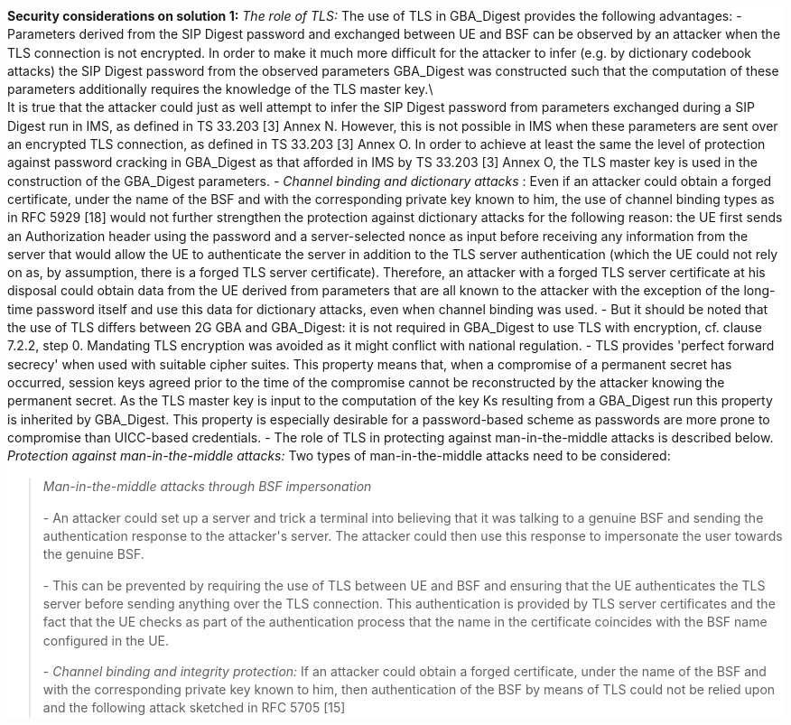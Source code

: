 **Security considerations on solution 1:**
_The role of TLS:_
The use of TLS in GBA_Digest provides the following advantages:
\- Parameters derived from the SIP Digest password and exchanged between UE
and BSF can be observed by an attacker when the TLS connection is not
encrypted. In order to make it much more difficult for the attacker to infer
(e.g. by dictionary codebook attacks) the SIP Digest password from the
observed parameters GBA_Digest was constructed such that the computation of
these parameters additionally requires the knowledge of the TLS master key.\ \
It is true that the attacker could just as well attempt to infer the SIP
Digest password from parameters exchanged during a SIP Digest run in IMS, as
defined in TS 33.203 [3] Annex N. However, this is not possible in IMS when
these parameters are sent over an encrypted TLS connection, as defined in TS
33.203 [3] Annex O. In order to achieve at least the same the level of
protection against password cracking in GBA_Digest as that afforded in IMS by
TS 33.203 [3] Annex O, the TLS master key is used in the construction of the
GBA_Digest parameters.
_\- Channel binding and dictionary attacks_ : Even if an attacker could obtain
a forged certificate, under the name of the BSF and with the corresponding
private key known to him, the use of channel binding types as in RFC 5929 [18]
would not further strengthen the protection against dictionary attacks for the
following reason: the UE first sends an Authorization header using the
password and a server-selected nonce as input before receiving any information
from the server that would allow the UE to authenticate the server in addition
to the TLS server authentication (which the UE could not rely on as, by
assumption, there is a forged TLS server certificate). Therefore, an attacker
with a forged TLS server certificate at his disposal could obtain data from
the UE derived from parameters that are all known to the attacker with the
exception of the long-time password itself and use this data for dictionary
attacks, even when channel binding was used.
\- But it should be noted that the use of TLS differs between 2G GBA and
GBA_Digest: it is not required in GBA_Digest to use TLS with encryption, cf.
clause 7.2.2, step 0. Mandating TLS encryption was avoided as it might
conflict with national regulation.
\- TLS provides \'perfect forward secrecy\' when used with suitable cipher
suites. This property means that, when a compromise of a permanent secret has
occurred, session keys agreed prior to the time of the compromise cannot be
reconstructed by the attacker knowing the permanent secret. As the TLS master
key is input to the computation of the key Ks resulting from a GBA_Digest run
this property is inherited by GBA_Digest. This property is especially
desirable for a password-based scheme as passwords are more prone to
compromise than UICC-based credentials.
\- The role of TLS in protecting against man-in-the-middle attacks is
described below.
_Protection against man-in-the-middle attacks:_
Two types of man-in-the-middle attacks need to be considered:
> _Man-in-the-middle attacks through BSF impersonation_
>
> \- An attacker could set up a server and trick a terminal into believing
> that it was talking to a genuine BSF and sending the authentication response
> to the attacker\'s server. The attacker could then use this response to
> impersonate the user towards the genuine BSF.
>
> \- This can be prevented by requiring the use of TLS between UE and BSF and
> ensuring that the UE authenticates the TLS server before sending anything
> over the TLS connection. This authentication is provided by TLS server
> certificates and the fact that the UE checks as part of the authentication
> process that the name in the certificate coincides with the BSF name
> configured in the UE.
>
> \- _Channel binding and integrity protection:_ If an attacker could obtain a
> forged certificate, under the name of the BSF and with the corresponding
> private key known to him, then authentication of the BSF by means of TLS
> could not be relied upon and the following attack sketched in RFC 5705 [15]